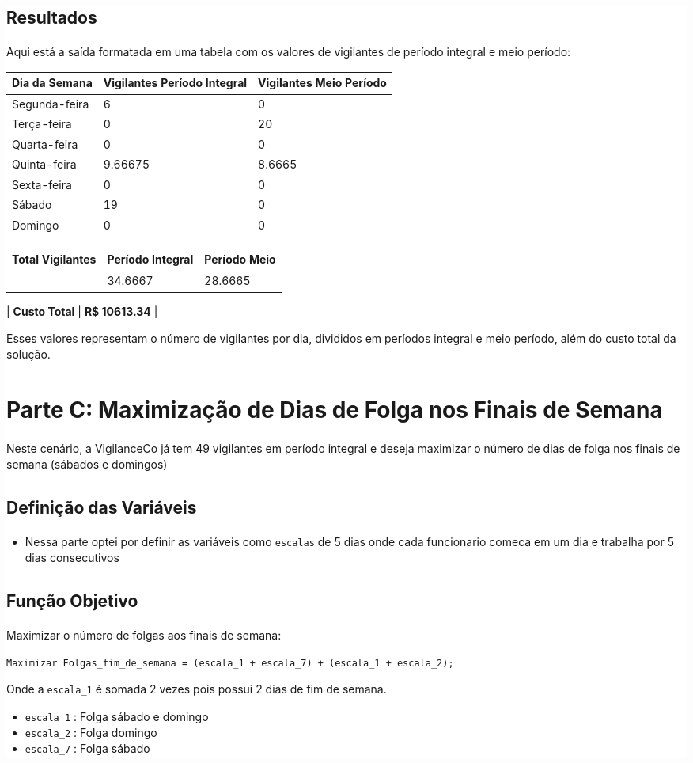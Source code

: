 

## Resultados

Aqui está a saída formatada em uma tabela com os valores de vigilantes de período integral e meio período:

| Dia da Semana      | Vigilantes Período Integral | Vigilantes Meio Período |
|--------------------|-----------------------------|-------------------------|
| Segunda-feira      | 6                           | 0                       |
| Terça-feira        | 0                           | 20                      |
| Quarta-feira       | 0                           | 0                       |
| Quinta-feira       | 9.66675                     | 8.6665                  |
| Sexta-feira        | 0                           | 0                       |
| Sábado             | 19                          | 0                       |
| Domingo            | 0                           | 0                       |

| **Total Vigilantes** | **Período Integral** | **Período Meio** |
|----------------------|----------------------|------------------|
|                      | 34.6667              | 28.6665          |

| **Custo Total**       | **R\$ 10613.34**    |

Esses valores representam o número de vigilantes por dia, divididos em períodos integral e meio período, além do custo total da solução.

# Parte C: Maximização de Dias de Folga nos Finais de Semana

Neste cenário, a VigilanceCo já tem 49 vigilantes em período integral e deseja maximizar o número de dias de folga nos finais de semana (sábados e domingos)

## Definição das Variáveis

- Nessa parte optei por definir as variáveis como `escalas` de 5 dias onde cada funcionario comeca em um dia e trabalha por 5 dias consecutivos

## Função Objetivo
Maximizar o número de folgas aos finais de semana:

`Maximizar Folgas_fim_de_semana = (escala_1 + escala_7) + (escala_1 + escala_2);`  

Onde a `escala_1` é somada 2 vezes pois possui 2 dias de fim de semana.
- `escala_1` : Folga sábado e domingo
- `escala_2` : Folga domingo
- `escala_7` : Folga sábado
